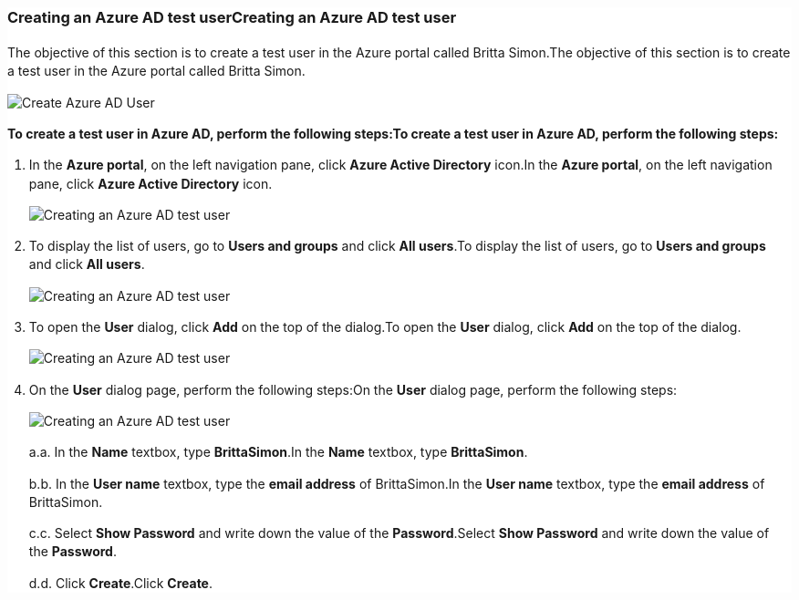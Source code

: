 ### <a name="creating-an-azure-ad-test-user"></a><span data-ttu-id="cfd3c-170">Creating an Azure AD test user</span><span class="sxs-lookup"><span data-stu-id="cfd3c-170">Creating an Azure AD test user</span></span>
<span data-ttu-id="cfd3c-171">The objective of this section is to create a test user in the Azure portal called Britta Simon.</span><span class="sxs-lookup"><span data-stu-id="cfd3c-171">The objective of this section is to create a test user in the Azure portal called Britta Simon.</span></span>

![Create Azure AD User][100]

<span data-ttu-id="cfd3c-173">**To create a test user in Azure AD, perform the following steps:**</span><span class="sxs-lookup"><span data-stu-id="cfd3c-173">**To create a test user in Azure AD, perform the following steps:**</span></span>

1. <span data-ttu-id="cfd3c-174">In the **Azure portal**, on the left navigation pane, click **Azure Active Directory** icon.</span><span class="sxs-lookup"><span data-stu-id="cfd3c-174">In the **Azure portal**, on the left navigation pane, click **Azure Active Directory** icon.</span></span>

    ![Creating an Azure AD test user](./media/certify-tutorial/create_aaduser_01.png) 

1. <span data-ttu-id="cfd3c-176">To display the list of users, go to **Users and groups** and click **All users**.</span><span class="sxs-lookup"><span data-stu-id="cfd3c-176">To display the list of users, go to **Users and groups** and click **All users**.</span></span>
    
    ![Creating an Azure AD test user](./media/certify-tutorial/create_aaduser_02.png) 

1. <span data-ttu-id="cfd3c-178">To open the **User** dialog, click **Add** on the top of the dialog.</span><span class="sxs-lookup"><span data-stu-id="cfd3c-178">To open the **User** dialog, click **Add** on the top of the dialog.</span></span>
 
    ![Creating an Azure AD test user](./media/certify-tutorial/create_aaduser_03.png) 

1. <span data-ttu-id="cfd3c-180">On the **User** dialog page, perform the following steps:</span><span class="sxs-lookup"><span data-stu-id="cfd3c-180">On the **User** dialog page, perform the following steps:</span></span>
 
    ![Creating an Azure AD test user](./media/certify-tutorial/create_aaduser_04.png) 

    <span data-ttu-id="cfd3c-182">a.</span><span class="sxs-lookup"><span data-stu-id="cfd3c-182">a.</span></span> <span data-ttu-id="cfd3c-183">In the **Name** textbox, type **BrittaSimon**.</span><span class="sxs-lookup"><span data-stu-id="cfd3c-183">In the **Name** textbox, type **BrittaSimon**.</span></span>

    <span data-ttu-id="cfd3c-184">b.</span><span class="sxs-lookup"><span data-stu-id="cfd3c-184">b.</span></span> <span data-ttu-id="cfd3c-185">In the **User name** textbox, type the **email address** of BrittaSimon.</span><span class="sxs-lookup"><span data-stu-id="cfd3c-185">In the **User name** textbox, type the **email address** of BrittaSimon.</span></span>

    <span data-ttu-id="cfd3c-186">c.</span><span class="sxs-lookup"><span data-stu-id="cfd3c-186">c.</span></span> <span data-ttu-id="cfd3c-187">Select **Show Password** and write down the value of the **Password**.</span><span class="sxs-lookup"><span data-stu-id="cfd3c-187">Select **Show Password** and write down the value of the **Password**.</span></span>

    <span data-ttu-id="cfd3c-188">d.</span><span class="sxs-lookup"><span data-stu-id="cfd3c-188">d.</span></span> <span data-ttu-id="cfd3c-189">Click **Create**.</span><span class="sxs-lookup"><span data-stu-id="cfd3c-189">Click **Create**.</span></span>
 

[1]: ./media/certify-tutorial/tutorial_general_01.png
[2]: ./media/certify-tutorial/tutorial_general_02.png
[3]: ./media/certify-tutorial/tutorial_general_03.png
[4]: ./media/certify-tutorial/tutorial_general_04.png
[100]: ./media/certify-tutorial/tutorial_general_100.png
[200]: ./media/certify-tutorial/tutorial_general_200.png
[201]: ./media/certify-tutorial/tutorial_general_201.png
[202]: ./media/certify-tutorial/tutorial_general_202.png
[203]: ./media/certify-tutorial/tutorial_general_203.png